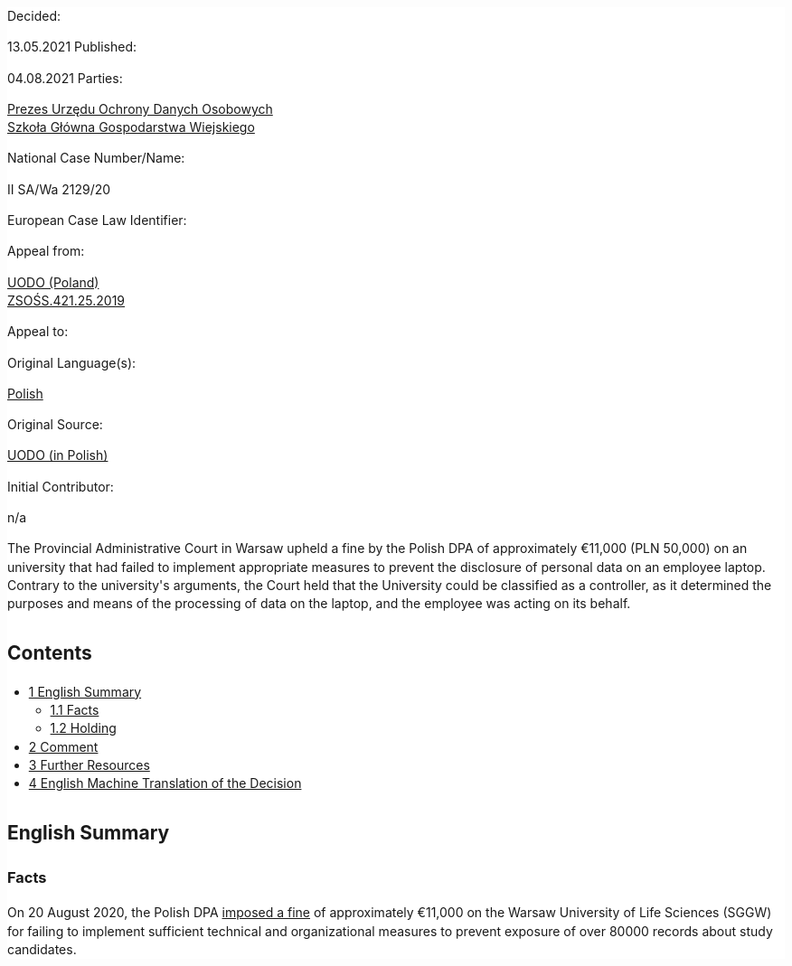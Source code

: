 Decided:

13.05.2021 Published:

04.08.2021 Parties:

[Prezes Urzędu Ochrony Danych Osobowych](https://uodo.gov.pl/)  
[Szkoła Główna Gospodarstwa Wiejskiego](https://www.sggw.edu.pl)

National Case Number/Name:

II SA/Wa 2129/20

European Case Law Identifier:

Appeal from:

[UODO (Poland)](/index.php?title=Category:UODO_\(Poland\) "Category:UODO (Poland)")  
[ZSOŚS.421.25.2019](https://gdprhub.eu/index.php?title=UODO_-_ZSO%C5%9AS.421.25.2019)

Appeal to:

Original Language(s):

[Polish](/index.php?title=Category:Polish "Category:Polish")

Original Source:

[UODO (in Polish)](https://uodo.gov.pl/pl/file/3725)

Initial Contributor:

n/a

The Provincial Administrative Court in Warsaw upheld a fine by the Polish DPA of approximately €11,000 (PLN 50,000) on an university that had failed to implement appropriate measures to prevent the disclosure of personal data on an employee laptop. Contrary to the university's arguments, the Court held that the University could be classified as a controller, as it determined the purposes and means of the processing of data on the laptop, and the employee was acting on its behalf.

## Contents

*   [1 English Summary](#English_Summary)
    *   [1.1 Facts](#Facts)
    *   [1.2 Holding](#Holding)
*   [2 Comment](#Comment)
*   [3 Further Resources](#Further_Resources)
*   [4 English Machine Translation of the Decision](#English_Machine_Translation_of_the_Decision)

## English Summary

### Facts

On 20 August 2020, the Polish DPA [imposed a fine](https://gdprhub.eu/index.php%3Ftitle=UODO_-_ZSO%C5%9AS.421.25.2019) of approximately €11,000 on the Warsaw University of Life Sciences (SGGW) for failing to implement sufficient technical and organizational measures to prevent exposure of over 80000 records about study candidates.

